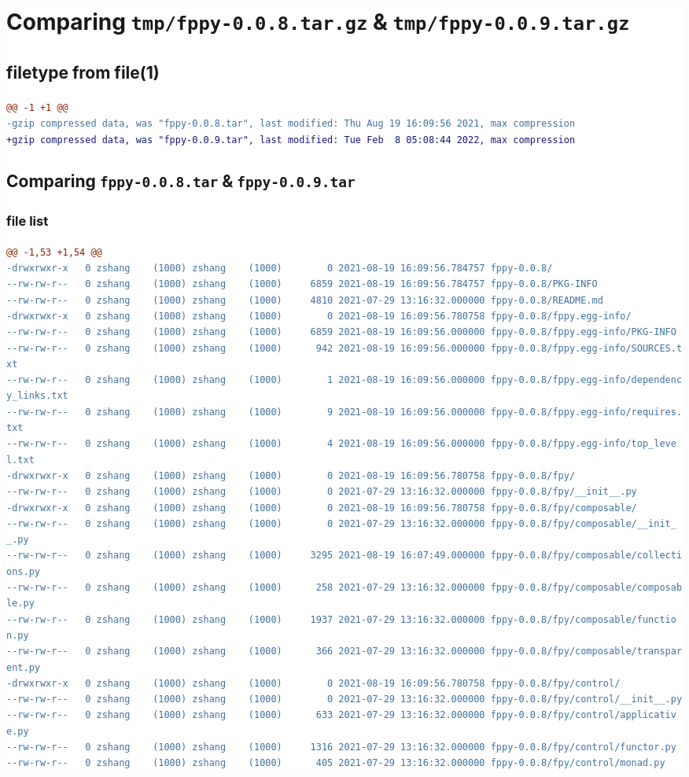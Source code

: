 # Comparing `tmp/fppy-0.0.8.tar.gz` & `tmp/fppy-0.0.9.tar.gz`

## filetype from file(1)

```diff
@@ -1 +1 @@
-gzip compressed data, was "fppy-0.0.8.tar", last modified: Thu Aug 19 16:09:56 2021, max compression
+gzip compressed data, was "fppy-0.0.9.tar", last modified: Tue Feb  8 05:08:44 2022, max compression
```

## Comparing `fppy-0.0.8.tar` & `fppy-0.0.9.tar`

### file list

```diff
@@ -1,53 +1,54 @@
-drwxrwxr-x   0 zshang    (1000) zshang    (1000)        0 2021-08-19 16:09:56.784757 fppy-0.0.8/
--rw-rw-r--   0 zshang    (1000) zshang    (1000)     6859 2021-08-19 16:09:56.784757 fppy-0.0.8/PKG-INFO
--rw-rw-r--   0 zshang    (1000) zshang    (1000)     4810 2021-07-29 13:16:32.000000 fppy-0.0.8/README.md
-drwxrwxr-x   0 zshang    (1000) zshang    (1000)        0 2021-08-19 16:09:56.780758 fppy-0.0.8/fppy.egg-info/
--rw-rw-r--   0 zshang    (1000) zshang    (1000)     6859 2021-08-19 16:09:56.000000 fppy-0.0.8/fppy.egg-info/PKG-INFO
--rw-rw-r--   0 zshang    (1000) zshang    (1000)      942 2021-08-19 16:09:56.000000 fppy-0.0.8/fppy.egg-info/SOURCES.txt
--rw-rw-r--   0 zshang    (1000) zshang    (1000)        1 2021-08-19 16:09:56.000000 fppy-0.0.8/fppy.egg-info/dependency_links.txt
--rw-rw-r--   0 zshang    (1000) zshang    (1000)        9 2021-08-19 16:09:56.000000 fppy-0.0.8/fppy.egg-info/requires.txt
--rw-rw-r--   0 zshang    (1000) zshang    (1000)        4 2021-08-19 16:09:56.000000 fppy-0.0.8/fppy.egg-info/top_level.txt
-drwxrwxr-x   0 zshang    (1000) zshang    (1000)        0 2021-08-19 16:09:56.780758 fppy-0.0.8/fpy/
--rw-rw-r--   0 zshang    (1000) zshang    (1000)        0 2021-07-29 13:16:32.000000 fppy-0.0.8/fpy/__init__.py
-drwxrwxr-x   0 zshang    (1000) zshang    (1000)        0 2021-08-19 16:09:56.780758 fppy-0.0.8/fpy/composable/
--rw-rw-r--   0 zshang    (1000) zshang    (1000)        0 2021-07-29 13:16:32.000000 fppy-0.0.8/fpy/composable/__init__.py
--rw-rw-r--   0 zshang    (1000) zshang    (1000)     3295 2021-08-19 16:07:49.000000 fppy-0.0.8/fpy/composable/collections.py
--rw-rw-r--   0 zshang    (1000) zshang    (1000)      258 2021-07-29 13:16:32.000000 fppy-0.0.8/fpy/composable/composable.py
--rw-rw-r--   0 zshang    (1000) zshang    (1000)     1937 2021-07-29 13:16:32.000000 fppy-0.0.8/fpy/composable/function.py
--rw-rw-r--   0 zshang    (1000) zshang    (1000)      366 2021-07-29 13:16:32.000000 fppy-0.0.8/fpy/composable/transparent.py
-drwxrwxr-x   0 zshang    (1000) zshang    (1000)        0 2021-08-19 16:09:56.780758 fppy-0.0.8/fpy/control/
--rw-rw-r--   0 zshang    (1000) zshang    (1000)        0 2021-07-29 13:16:32.000000 fppy-0.0.8/fpy/control/__init__.py
--rw-rw-r--   0 zshang    (1000) zshang    (1000)      633 2021-07-29 13:16:32.000000 fppy-0.0.8/fpy/control/applicative.py
--rw-rw-r--   0 zshang    (1000) zshang    (1000)     1316 2021-07-29 13:16:32.000000 fppy-0.0.8/fpy/control/functor.py
--rw-rw-r--   0 zshang    (1000) zshang    (1000)      405 2021-07-29 13:16:32.000000 fppy-0.0.8/fpy/control/monad.py
```